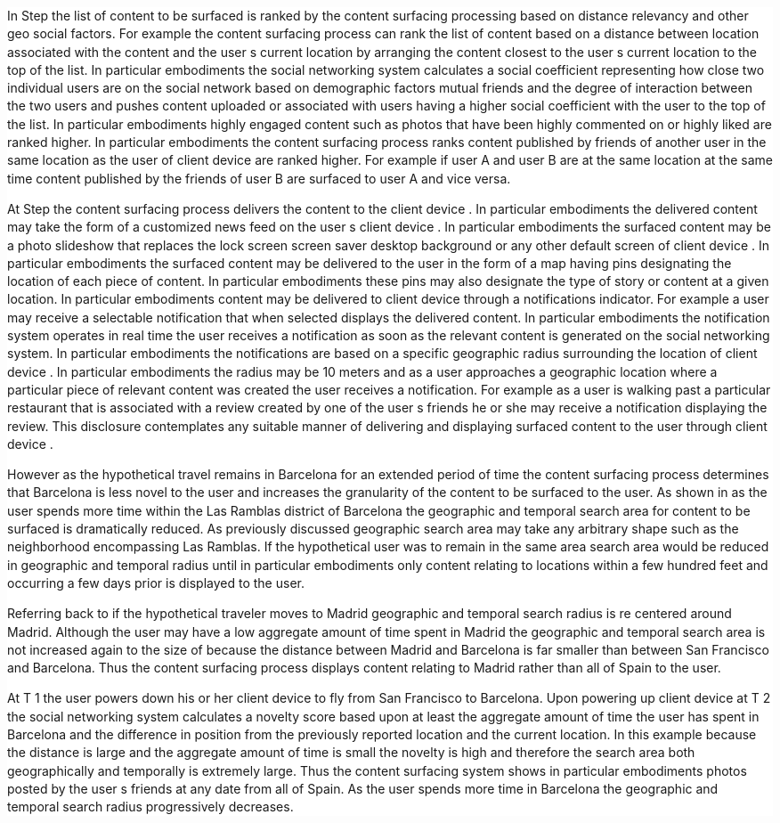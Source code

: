 In Step the list of content to be surfaced is ranked by the content surfacing processing based on distance relevancy and other geo social factors. For example the content surfacing process can rank the list of content based on a distance between location associated with the content and the user s current location by arranging the content closest to the user s current location to the top of the list. In particular embodiments the social networking system calculates a social coefficient representing how close two individual users are on the social network based on demographic factors mutual friends and the degree of interaction between the two users and pushes content uploaded or associated with users having a higher social coefficient with the user to the top of the list. In particular embodiments highly engaged content such as photos that have been highly commented on or highly liked are ranked higher. In particular embodiments the content surfacing process ranks content published by friends of another user in the same location as the user of client device are ranked higher. For example if user A and user B are at the same location at the same time content published by the friends of user B are surfaced to user A and vice versa.

At Step the content surfacing process delivers the content to the client device . In particular embodiments the delivered content may take the form of a customized news feed on the user s client device . In particular embodiments the surfaced content may be a photo slideshow that replaces the lock screen screen saver desktop background or any other default screen of client device . In particular embodiments the surfaced content may be delivered to the user in the form of a map having pins designating the location of each piece of content. In particular embodiments these pins may also designate the type of story or content at a given location. In particular embodiments content may be delivered to client device through a notifications indicator. For example a user may receive a selectable notification that when selected displays the delivered content. In particular embodiments the notification system operates in real time the user receives a notification as soon as the relevant content is generated on the social networking system. In particular embodiments the notifications are based on a specific geographic radius surrounding the location of client device . In particular embodiments the radius may be 10 meters and as a user approaches a geographic location where a particular piece of relevant content was created the user receives a notification. For example as a user is walking past a particular restaurant that is associated with a review created by one of the user s friends he or she may receive a notification displaying the review. This disclosure contemplates any suitable manner of delivering and displaying surfaced content to the user through client device .

However as the hypothetical travel remains in Barcelona for an extended period of time the content surfacing process determines that Barcelona is less novel to the user and increases the granularity of the content to be surfaced to the user. As shown in as the user spends more time within the Las Ramblas district of Barcelona the geographic and temporal search area for content to be surfaced is dramatically reduced. As previously discussed geographic search area may take any arbitrary shape such as the neighborhood encompassing Las Ramblas. If the hypothetical user was to remain in the same area search area would be reduced in geographic and temporal radius until in particular embodiments only content relating to locations within a few hundred feet and occurring a few days prior is displayed to the user.

Referring back to if the hypothetical traveler moves to Madrid geographic and temporal search radius is re centered around Madrid. Although the user may have a low aggregate amount of time spent in Madrid the geographic and temporal search area is not increased again to the size of because the distance between Madrid and Barcelona is far smaller than between San Francisco and Barcelona. Thus the content surfacing process displays content relating to Madrid rather than all of Spain to the user.

At T 1 the user powers down his or her client device to fly from San Francisco to Barcelona. Upon powering up client device at T 2 the social networking system calculates a novelty score based upon at least the aggregate amount of time the user has spent in Barcelona and the difference in position from the previously reported location and the current location. In this example because the distance is large and the aggregate amount of time is small the novelty is high and therefore the search area both geographically and temporally is extremely large. Thus the content surfacing system shows in particular embodiments photos posted by the user s friends at any date from all of Spain. As the user spends more time in Barcelona the geographic and temporal search radius progressively decreases.

